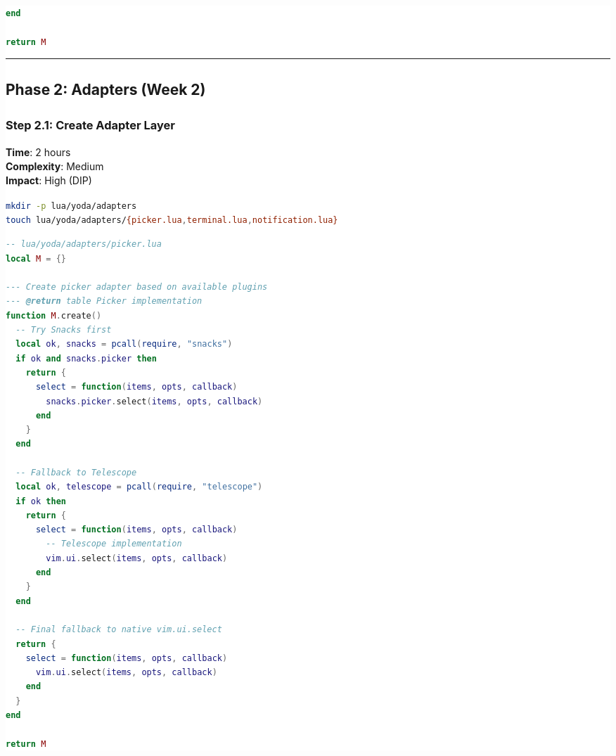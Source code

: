 ```lua
end

return M
```

---

## Phase 2: Adapters (Week 2)

### Step 2.1: Create Adapter Layer

**Time**: 2 hours  
**Complexity**: Medium  
**Impact**: High (DIP)

```bash
mkdir -p lua/yoda/adapters
touch lua/yoda/adapters/{picker.lua,terminal.lua,notification.lua}
```

```lua
-- lua/yoda/adapters/picker.lua
local M = {}

--- Create picker adapter based on available plugins
--- @return table Picker implementation
function M.create()
  -- Try Snacks first
  local ok, snacks = pcall(require, "snacks")
  if ok and snacks.picker then
    return {
      select = function(items, opts, callback)
        snacks.picker.select(items, opts, callback)
      end
    }
  end
  
  -- Fallback to Telescope
  local ok, telescope = pcall(require, "telescope")
  if ok then
    return {
      select = function(items, opts, callback)
        -- Telescope implementation
        vim.ui.select(items, opts, callback)
      end
    }
  end
  
  -- Final fallback to native vim.ui.select
  return {
    select = function(items, opts, callback)
      vim.ui.select(items, opts, callback)
    end
  }
end

return M
```
